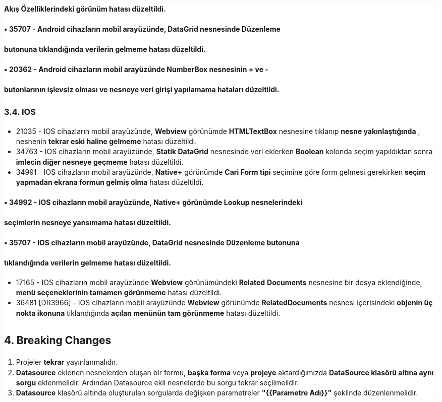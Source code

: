 #### Akış Özelliklerindeki görünüm hatası düzeltildi.

#### • 35707 - Android cihazların mobil arayüzünde, DataGrid nesnesinde Düzenleme

#### butonuna tıklandığında verilerin gelmeme hatası düzeltildi.

#### • 20362 - Android cihazların mobil arayüzünde NumberBox nesnesinin + ve -

#### butonlarının işlevsiz olması ve nesneye veri girişi yapılamama hataları düzeltildi.


### 3.4. IOS

- 21035 - IOS cihazların mobil arayüzünde, **Webview** görünümde **HTMLTextBox**
    nesnesine tıklanıp **nesne yakınlaştığında** , nesnenin **tekrar eski haline gelmeme**
    hatası düzeltildi.
- 34763 - IOS cihazların mobil arayüzünde, **Statik DataGrid** nesnesinde veri eklerken
    **Boolean** kolonda seçim yapıldıktan sonra **imlecin diğer nesneye geçmeme** hatası
    düzeltildi.
- 34991 - IOS cihazların mobil arayüzünde, **Native+** görünümde **Cari Form tipi** seçimine
    göre form gelmesi gerekirken **seçim yapmadan ekrana formun gelmiş olma** hatası
    düzeltildi.

#### • 34992 - IOS cihazların mobil arayüzünde, Native+ görünümde Lookup nesnelerindeki

#### seçimlerin nesneye yansımama hatası düzeltildi.

#### • 35707 - IOS cihazların mobil arayüzünde, DataGrid nesnesinde Düzenleme butonuna

#### tıklandığında verilerin gelmeme hatası düzeltildi.

- 17165 - IOS cihazların mobil arayüzünde **Webview** görünümündeki **Related**
    **Documents** nesnesine bir dosya eklendiğinde, **menü seçeneklerinin tamamen**
    **görünmeme** hatası düzeltildi.
- 36481 [DR3966] - IOS cihazların mobil arayüzünde **Webview** görünümde
    **RelatedDocuments** nesnesi içerisindeki **objenin üç nokta ikonuna** tıklandığında
    **açılan menünün tam görünmeme** hatası düzeltildi.


## 4. Breaking Changes

1. Projeler **tekrar** yayınlanmalıdır.
2. **Datasource** eklenen nesnelerden oluşan bir formu, **başka forma** veya **projeye**
aktardığımızda **DataSource klasörü altına aynı sorgu** eklenmelidir. Ardından Datasource
ekli nesnelerde bu sorgu tekrar seçilmelidir.
3. **Datasource** klasörü altında oluşturulan sorgularda değişken parametreler **"{{Parametre
Adı}}"** şeklinde düzenlenmelidir.
